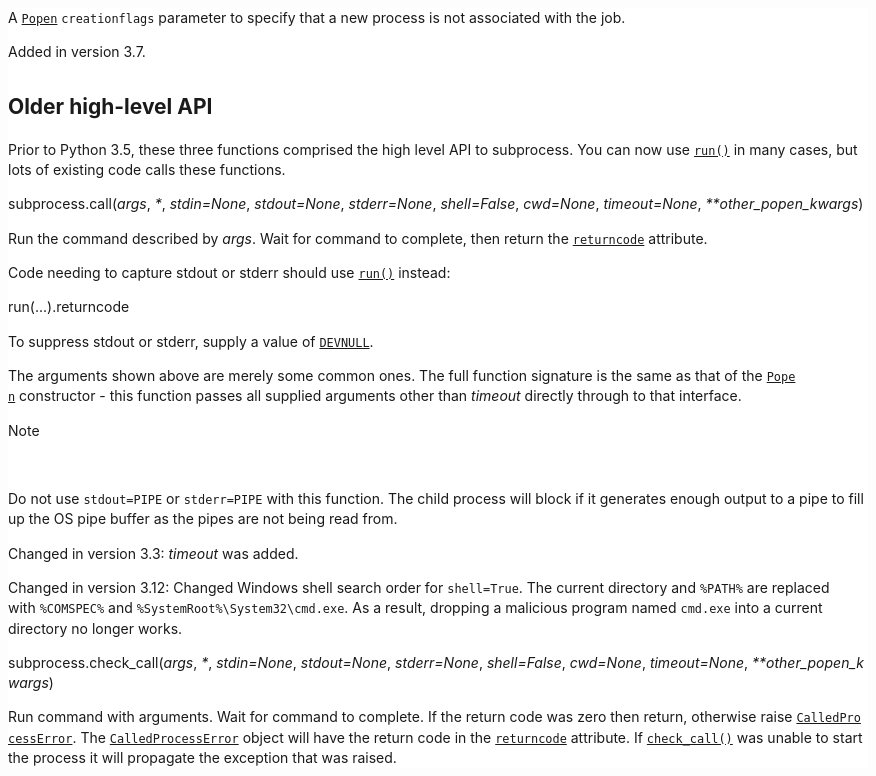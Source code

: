 A [`Popen`](https://docs.python.org/3/library/subprocess.html#subprocess.Popen "subprocess.Popen") `creationflags` parameter to specify that a new process is not associated with the job.

Added in version 3.7.

## Older high-level API[](https://docs.python.org/3/library/subprocess.html#older-high-level-api "Link to this heading")

Prior to Python 3.5, these three functions comprised the high level API to subprocess. You can now use [`run()`](https://docs.python.org/3/library/subprocess.html#subprocess.run "subprocess.run") in many cases, but lots of existing code calls these functions.

subprocess.call(_args_, _*_, _stdin=None_, _stdout=None_, _stderr=None_, _shell=False_, _cwd=None_, _timeout=None_, _**other_popen_kwargs_)[](https://docs.python.org/3/library/subprocess.html#subprocess.call "Link to this definition")

Run the command described by _args_. Wait for command to complete, then return the [`returncode`](https://docs.python.org/3/library/subprocess.html#subprocess.Popen.returncode "subprocess.Popen.returncode") attribute.

Code needing to capture stdout or stderr should use [`run()`](https://docs.python.org/3/library/subprocess.html#subprocess.run "subprocess.run") instead:

run(...).returncode

To suppress stdout or stderr, supply a value of [`DEVNULL`](https://docs.python.org/3/library/subprocess.html#subprocess.DEVNULL "subprocess.DEVNULL").

The arguments shown above are merely some common ones. The full function signature is the same as that of the [`Popen`](https://docs.python.org/3/library/subprocess.html#subprocess.Popen "subprocess.Popen") constructor - this function passes all supplied arguments other than _timeout_ directly through to that interface.

Note

 

Do not use `stdout=PIPE` or `stderr=PIPE` with this function. The child process will block if it generates enough output to a pipe to fill up the OS pipe buffer as the pipes are not being read from.

Changed in version 3.3: _timeout_ was added.

Changed in version 3.12: Changed Windows shell search order for `shell=True`. The current directory and `%PATH%` are replaced with `%COMSPEC%` and `%SystemRoot%\System32\cmd.exe`. As a result, dropping a malicious program named `cmd.exe` into a current directory no longer works.

subprocess.check_call(_args_, _*_, _stdin=None_, _stdout=None_, _stderr=None_, _shell=False_, _cwd=None_, _timeout=None_, _**other_popen_kwargs_)[](https://docs.python.org/3/library/subprocess.html#subprocess.check_call "Link to this definition")

Run command with arguments. Wait for command to complete. If the return code was zero then return, otherwise raise [`CalledProcessError`](https://docs.python.org/3/library/subprocess.html#subprocess.CalledProcessError "subprocess.CalledProcessError"). The [`CalledProcessError`](https://docs.python.org/3/library/subprocess.html#subprocess.CalledProcessError "subprocess.CalledProcessError") object will have the return code in the [`returncode`](https://docs.python.org/3/library/subprocess.html#subprocess.CalledProcessError.returncode "subprocess.CalledProcessError.returncode") attribute. If [`check_call()`](https://docs.python.org/3/library/subprocess.html#subprocess.check_call "subprocess.check_call") was unable to start the process it will propagate the exception that was raised.
